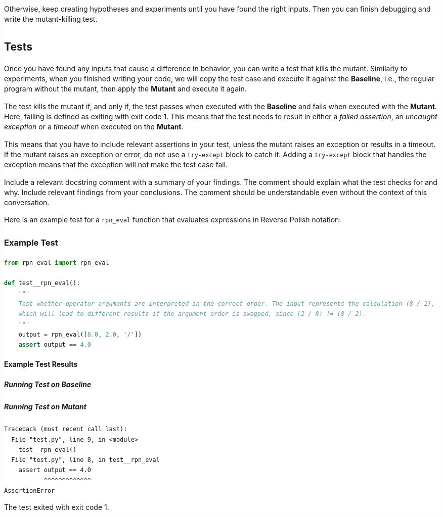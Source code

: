 Otherwise, keep creating hypotheses and experiments until you have found the right inputs. Then you can finish debugging and write the mutant-killing test.

## Tests

Once you have found any inputs that cause a difference in behavior, you can write a test that kills the mutant. Similarly to experiments, when you finished writing your code, we will copy the test case and execute it against the **Baseline**, i.e., the regular program without the mutant, then apply the **Mutant** and execute it again.

The test kills the mutant if, and only if, the test passes when executed with the **Baseline** and fails when executed with the **Mutant**. Here, failing is defined as exiting with exit code 1. This means that the test needs to result in either a *failed assertion*, an *uncaught exception* or a *timeout* when executed on the **Mutant**.

This means that you have to include relevant assertions in your test, unless the mutant raises an exception or results in a timeout. If the mutant raises an exception or error, do not use a `try-except` block to catch it. Adding a `try-except` block that handles the exception means that the exception will not make the test case fail.

Include a relevant docstring comment with a summary of your findings. The comment should explain what the test checks for and why. Include relevant findings from your conclusions. The comment should be understandable even without the context of this conversation.

Here is an example test for a `rpn_eval` function that evaluates expressions in Reverse Polish notation:

### Example Test

```python
from rpn_eval import rpn_eval

def test__rpn_eval():
    """
    Test whether operator arguments are interpreted in the correct order. The input represents the calculation (8 / 2),
    which will lead to different results if the argument order is swapped, since (2 / 8) != (8 / 2).
    """
    output = rpn_eval([8.0, 2.0, '/'])
    assert output == 4.0
```

#### Example Test Results

##### Running Test on Baseline
```

```

##### Running Test on Mutant
```
Traceback (most recent call last):
  File "test.py", line 9, in <module>
    test__rpn_eval()
  File "test.py", line 8, in test__rpn_eval
    assert output == 4.0
           ^^^^^^^^^^^^^
AssertionError
```
The test exited with exit code 1.
